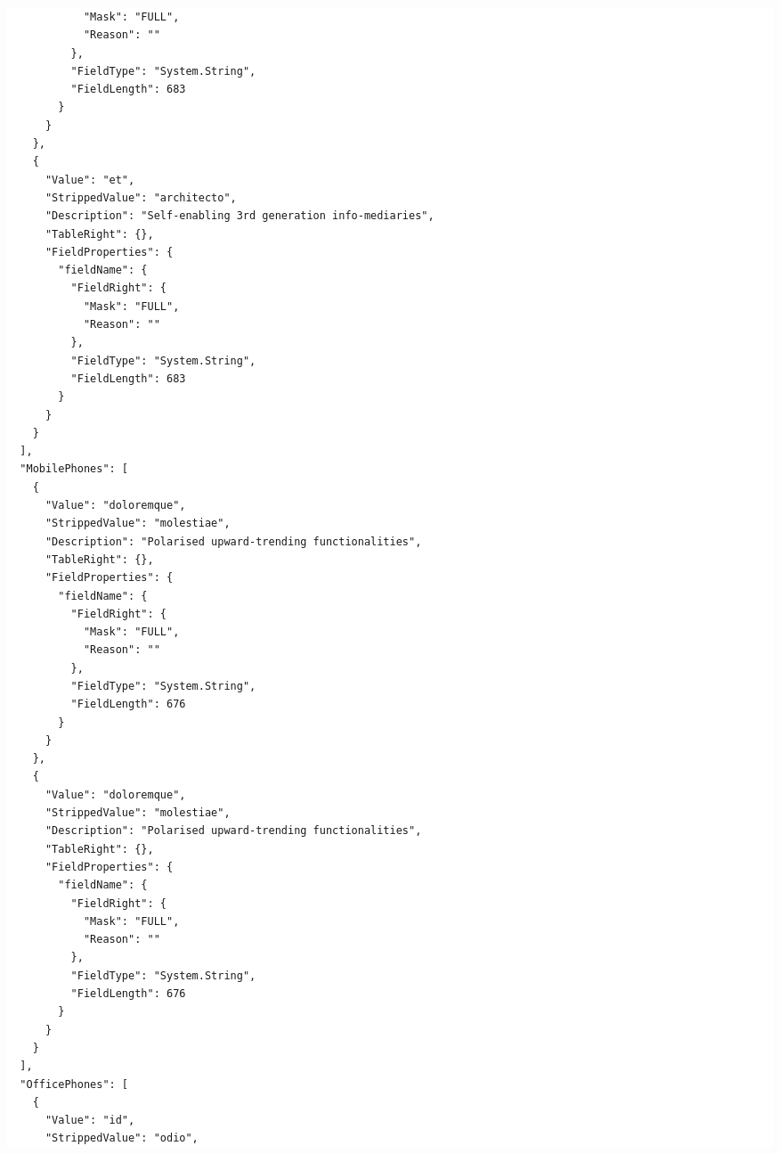 ```http_
            "Mask": "FULL",
            "Reason": ""
          },
          "FieldType": "System.String",
          "FieldLength": 683
        }
      }
    },
    {
      "Value": "et",
      "StrippedValue": "architecto",
      "Description": "Self-enabling 3rd generation info-mediaries",
      "TableRight": {},
      "FieldProperties": {
        "fieldName": {
          "FieldRight": {
            "Mask": "FULL",
            "Reason": ""
          },
          "FieldType": "System.String",
          "FieldLength": 683
        }
      }
    }
  ],
  "MobilePhones": [
    {
      "Value": "doloremque",
      "StrippedValue": "molestiae",
      "Description": "Polarised upward-trending functionalities",
      "TableRight": {},
      "FieldProperties": {
        "fieldName": {
          "FieldRight": {
            "Mask": "FULL",
            "Reason": ""
          },
          "FieldType": "System.String",
          "FieldLength": 676
        }
      }
    },
    {
      "Value": "doloremque",
      "StrippedValue": "molestiae",
      "Description": "Polarised upward-trending functionalities",
      "TableRight": {},
      "FieldProperties": {
        "fieldName": {
          "FieldRight": {
            "Mask": "FULL",
            "Reason": ""
          },
          "FieldType": "System.String",
          "FieldLength": 676
        }
      }
    }
  ],
  "OfficePhones": [
    {
      "Value": "id",
      "StrippedValue": "odio",
```